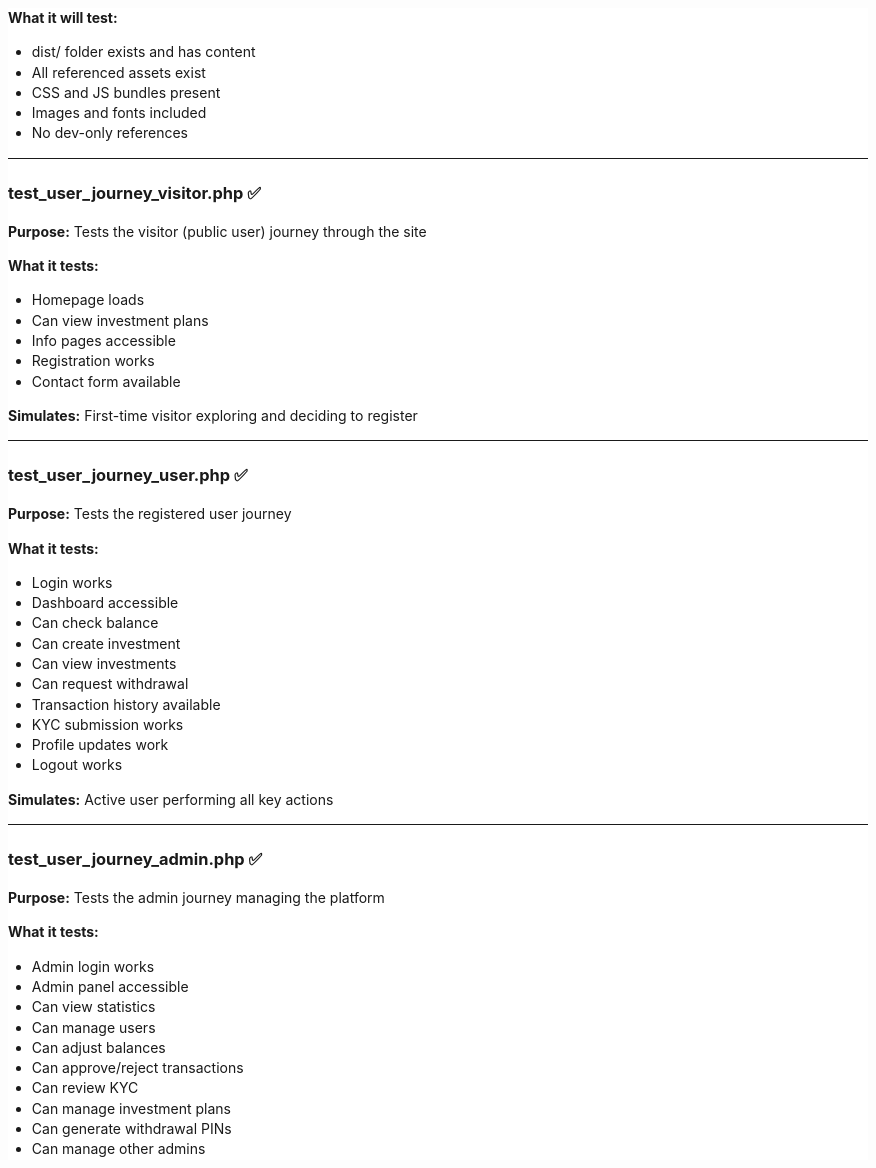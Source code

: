 **What it will test:**
- dist/ folder exists and has content
- All referenced assets exist
- CSS and JS bundles present
- Images and fonts included
- No dev-only references

---

### **test_user_journey_visitor.php** ✅
**Purpose:** Tests the visitor (public user) journey through the site

**What it tests:**
- Homepage loads
- Can view investment plans
- Info pages accessible
- Registration works
- Contact form available

**Simulates:** First-time visitor exploring and deciding to register

---

### **test_user_journey_user.php** ✅
**Purpose:** Tests the registered user journey

**What it tests:**
- Login works
- Dashboard accessible
- Can check balance
- Can create investment
- Can view investments
- Can request withdrawal
- Transaction history available
- KYC submission works
- Profile updates work
- Logout works

**Simulates:** Active user performing all key actions

---

### **test_user_journey_admin.php** ✅
**Purpose:** Tests the admin journey managing the platform

**What it tests:**
- Admin login works
- Admin panel accessible
- Can view statistics
- Can manage users
- Can adjust balances
- Can approve/reject transactions
- Can review KYC
- Can manage investment plans
- Can generate withdrawal PINs
- Can manage other admins
